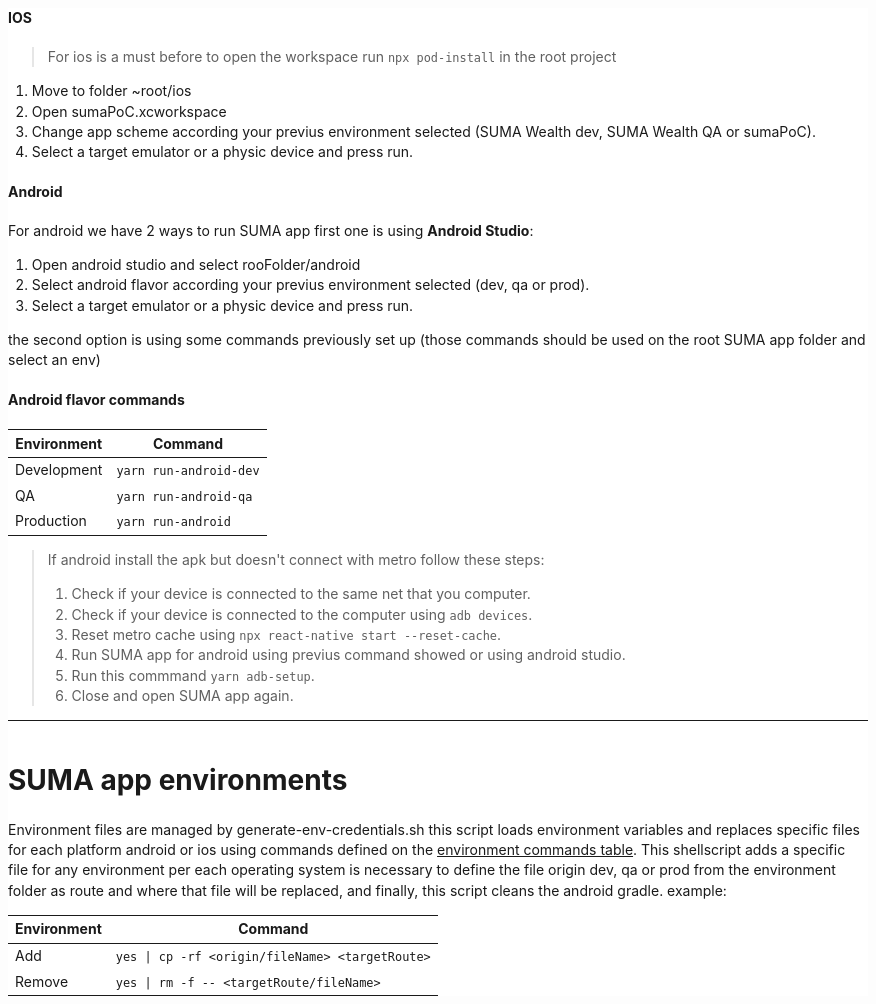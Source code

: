 #### IOS
> For ios is a must before to open the workspace run `npx pod-install` in the root project

 1. Move to folder ~root/ios
 2. Open sumaPoC.xcworkspace
 3. Change app scheme according your previus environment selected (SUMA Wealth dev, SUMA Wealth QA or sumaPoC).
 4. Select a target emulator or a physic device and press run.

#### Android

For android we have 2 ways to run SUMA app first one is using **Android Studio**:
 1. Open android studio and select rooFolder/android
 1. Select android flavor according your previus environment selected (dev, qa or prod).
 1. Select a target emulator or a physic device and press run.

the second option is using some commands previously set up (those commands should be used on the root SUMA app folder and select an env)


#### Android flavor commands
  |Environment  |Command                 |
  |-------------|------------------------|
  | Development | `yarn run-android-dev` |
  | QA     | `yarn run-android-qa`  |
  | Production  | `yarn run-android`|



> If android install the apk but doesn't connect with metro follow these steps:
>	1. Check if your device is connected to the same net that you computer.
>	1. Check if your device is connected to the computer using `adb devices`.
>	1. Reset metro cache using `npx react-native start --reset-cache`. 
>	1. Run SUMA app for android using previus command showed or using android studio.
>	1. Run this commmand `yarn adb-setup`.
>	1. Close and open SUMA app again.



---

# SUMA app environments 

Environment files are managed by generate-env-credentials.sh this script loads environment variables and replaces specific files for each platform android or ios using commands defined on the [environment commands table](#environment-commands).
This shellscript adds a specific file for any environment per each operating system is necessary to define the file origin dev, qa or prod from the environment folder as route and where that file will be replaced, and finally, this script cleans the android gradle. example:


|Environment  |Command                                         |
|-------------|------------------------------------------------|
|Add          | `yes \| cp -rf <origin/fileName> <targetRoute>`|
|Remove       | `yes \| rm -f -- <targetRoute/fileName>`       |
